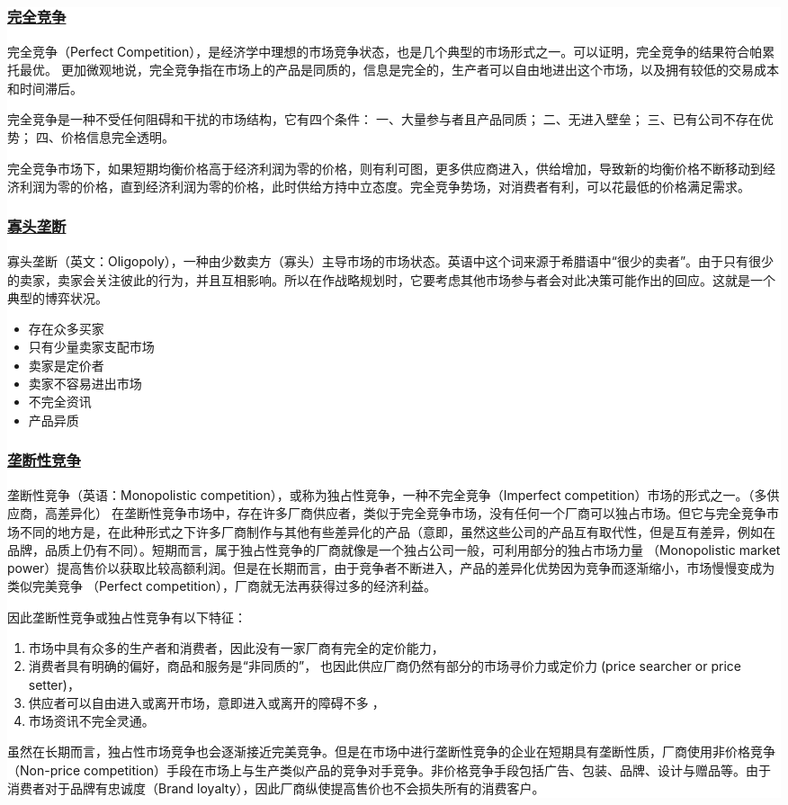 ### [完全竞争](https://zh.wikipedia.org/wiki/%E5%AE%8C%E5%85%A8%E7%AB%9E%E4%BA%89)
完全竞争（Perfect Competition），是经济学中理想的市场竞争状态，也是几个典型的市场形式之一。可以证明，完全竞争的结果符合帕累托最优。
更加微观地说，完全竞争指在市场上的产品是同质的，信息是完全的，生产者可以自由地进出这个市场，以及拥有较低的交易成本和时间滞后。

完全竞争是一种不受任何阻碍和干扰的市场结构，它有四个条件：
一、大量参与者且产品同质；
二、无进入壁垒；
三、已有公司不存在优势；
四、价格信息完全透明。

完全竞争市场下，如果短期均衡价格高于经济利润为零的价格，则有利可图，更多供应商进入，供给增加，导致新的均衡价格不断移动到经济利润为零的价格，直到经济利润为零的价格，此时供给方持中立态度。完全竞争势场，对消费者有利，可以花最低的价格满足需求。

### [寡头垄断](https://zh.wikipedia.org/wiki/%E5%AF%A1%E9%A0%AD%E5%A3%9F%E6%96%B7)
寡头垄断（英文：Oligopoly），一种由少数卖方（寡头）主导市场的市场状态。英语中这个词来源于希腊语中“很少的卖者”。由于只有很少的卖家，卖家会关注彼此的行为，并且互相影响。所以在作战略规划时，它要考虑其他市场参与者会对此决策可能作出的回应。这就是一个典型的博弈状况。
* 存在众多买家
* 只有少量卖家支配市场
* 卖家是定价者
* 卖家不容易进出市场
* 不完全资讯
* 产品异质

### [垄断性竞争](https://zh.wikipedia.org/wiki/%E5%9E%84%E6%96%AD%E6%80%A7%E7%AB%9E%E4%BA%89)
垄断性竞争（英语：Monopolistic competition），或称为独占性竞争，一种不完全竞争（Imperfect competition）市场的形式之一。（多供应商，高差异化）
在垄断性竞争市场中，存在许多厂商供应者，类似于完全竞争市场，没有任何一个厂商可以独占市场。但它与完全竞争市场不同的地方是，在此种形式之下许多厂商制作与其他有些差异化的产品（意即，虽然这些公司的产品互有取代性，但是互有差异，例如在品牌，品质上仍有不同）。短期而言，属于独占性竞争的厂商就像是一个独占公司一般，可利用部分的独占市场力量 （Monopolistic market power）提高售价以获取比较高额利润。但是在长期而言，由于竞争者不断进入，产品的差异化优势因为竞争而逐渐缩小，市场慢慢变成为类似完美竞争 （Perfect competition），厂商就无法再获得过多的经济利益。

因此垄断性竞争或独占性竞争有以下特征：
1. 市场中具有众多的生产者和消费者，因此没有一家厂商有完全的定价能力，
2. 消费者具有明确的偏好，商品和服务是“非同质的”， 也因此供应厂商仍然有部分的市场寻价力或定价力 (price searcher or price setter)，
3. 供应者可以自由进入或离开市场，意即进入或离开的障碍不多 ，
4. 市场资讯不完全灵通。

虽然在长期而言，独占性市场竞争也会逐渐接近完美竞争。但是在市场中进行垄断性竞争的企业在短期具有垄断性质，厂商使用非价格竞争（Non-price competition）手段在市场上与生产类似产品的竞争对手竞争。非价格竞争手段包括广告、包装、品牌、设计与赠品等。由于消费者对于品牌有忠诚度（Brand loyalty），因此厂商纵使提高售价也不会损失所有的消费客户。

